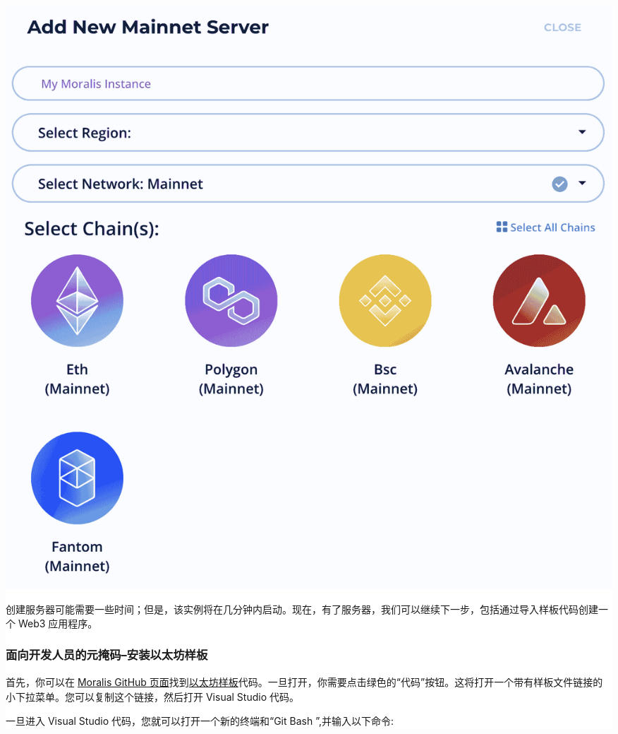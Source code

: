 ![](img/169fd75b6e4279d18c2e8cfb8970b684.png)

创建服务器可能需要一些时间；但是，该实例将在几分钟内启动。现在，有了服务器，我们可以继续下一步，包括通过导入样板代码创建一个 Web3 应用程序。

### 面向开发人员的元掩码–安装以太坊样板

首先，你可以在 [Moralis GitHub 页面](https://github.com/MoralisWeb3)找到[以太坊样板](https://github.com/ethereum-boilerplate/ethereum-boilerplate)代码。一旦打开，你需要点击绿色的“代码”按钮。这将打开一个带有样板文件链接的小下拉菜单。您可以复制这个链接，然后打开 Visual Studio 代码。

一旦进入 Visual Studio 代码，您就可以打开一个新的终端和“Git Bash ”,并输入以下命令:
